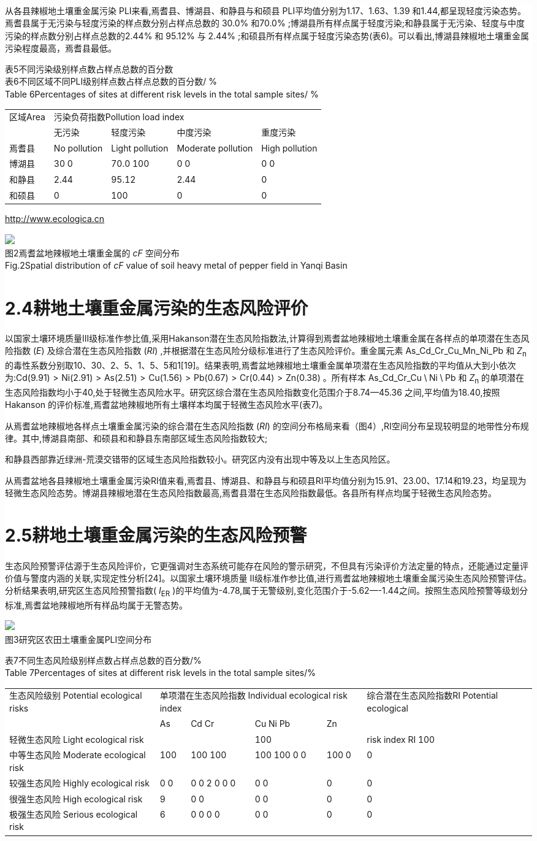 从各县辣椒地土壤重金属污染 PLI来看,焉耆县、博湖县、和静县与和硕县 PLI平均值分别为1.17、1.63、1.39 和1.44,都呈现轻度污染态势。焉耆县属于无污染与轻度污染的样点数分别占样点总数的 $3 0 . 0 \%$ 和$7 0 . 0 \%$ ;博湖县所有样点属于轻度污染;和静县属于无污染、轻度与中度污染的样点数分别占样点总数的$2 . 4 4 \%$ 和 $9 5 . 1 2 \%$ 与 $2 . 4 4 \%$ ;和硕县所有样点属于轻度污染态势(表6)。可以看出,博湖县辣椒地土壤重金属污染程度最高，焉耆县最低。

表5不同污染级别样点数占样点总数的百分数  
表6不同区域不同PLI级别样点数占样点总数的百分数/ $\%$   
Table 6Percentages of sites at different risk levels in the total sample sites/ $\%$   

<html><body><table><tr><td rowspan="2">区域Area</td><td colspan="4">污染负荷指数Pollution load index</td></tr><tr><td>无污染</td><td>轻度污染</td><td>中度污染</td><td>重度污染</td></tr><tr><td>焉耆县</td><td>No pollution</td><td>Light pollution</td><td>Moderate pollution</td><td>High pollution</td></tr><tr><td>博湖县</td><td>30 0</td><td>70.0 100</td><td>0 0</td><td>0 0</td></tr><tr><td>和静县</td><td>2.44</td><td>95.12</td><td>2.44</td><td>0</td></tr><tr><td>和硕县</td><td>0</td><td>100</td><td>0</td><td>0</td></tr></table></body></html>

http://www.ecologica.cn

![](images/a2bcf9a21f8d137f5d7d2ce505c9ae2db810541545e55e67816cb14a24b2104d.jpg)  
图2焉耆盆地辣椒地土壤重金属的 $c F$ 空间分布  
Fig.2Spatial distribution of $c F$ value of soil heavy metal of pepper field in Yanqi Basin

# 2.4耕地土壤重金属污染的生态风险评价

以国家土壤环境质量ⅡI级标准作参比值,采用Hakanson潜在生态风险指数法,计算得到焉耆盆地辣椒地土壤重金属在各样点的单项潜在生态风险指数 $( E )$ 及综合潜在生态风险指数 $( R I )$ ,并根据潜在生态风险分级标准进行了生态风险评价。重金属元素 $\mathrm { A s \_ C d \_ C r \_ C u \_ M n \_ N i \_ P b }$ 和 $Z _ { \mathrm { { n } } }$ 的毒性系数分别取10、30、2、5、1、5、5和1[19]。结果表明,焉耆盆地辣椒地土壤重金属单项潜在生态风险指数的平均值从大到小依次为:Cd(9.91)$> \mathrm { N i } ( 2 . 9 1 ) > \mathrm { A s } ( 2 . 5 1 ) > \mathrm { C u } ( 1 . 5 6 ) > \mathrm { P b } ( 0 . 6 7 ) > \mathrm { C r } ( 0 . 4 4 ) > \mathrm { Z n } ( 0 . 3 8 )$ 。所有样本 $\mathrm { A s \_ C d \_ C r \_ C u \setminus N i \setminus P b }$ 和 $Z _ { \mathrm { { n } } }$ 的单项潜在生态风险指数均小于40,处于轻微生态风险水平。研究区综合潜在生态风险指数变化范围介于8.74—45.36 之间,平均值为18.40,按照 Hakanson 的评价标准,焉耆盆地辣椒地所有土壤样本均属于轻微生态风险水平(表7)。

从焉耆盆地辣椒地各样点土壤重金属污染的综合潜在生态风险指数 $( R I )$ 的空间分布格局来看（图4）,RI空间分布呈现较明显的地带性分布规律。其中,博湖县南部、和硕县和和静县东南部区域生态风险指数较大;

和静县西部靠近绿洲-荒漠交错带的区域生态风险指数较小。研究区内没有出现中等及以上生态风险区。

从焉耆盆地各县辣椒地土壤重金属污染RI值来看,焉耆县、博湖县、和静县与和硕县RI平均值分别为15.91、23.00、17.14和19.23，均呈现为轻微生态风险态势。博湖县辣椒地潜在生态风险指数最高,焉耆县潜在生态风险指数最低。各县所有样点均属于轻微生态风险态势。

# 2.5耕地土壤重金属污染的生态风险预警

生态风险预警评估源于生态风险评价，它更强调对生态系统可能存在风险的警示研究，不但具有污染评价方法定量的特点，还能通过定量评价值与警度内涵的关联,实现定性分析[24]。以国家土壤环境质量 Ⅱ级标准作参比值,进行焉耆盆地辣椒地土壤重金属污染生态风险预警评估。分析结果表明,研究区生态风险预警指数( $I _ { \mathrm { E R } }$ )的平均值为-4.78,属于无警级别,变化范围介于-5.62—-1.44之间。按照生态风险预警等级划分标准,焉耆盆地辣椒地所有样品均属于无警态势。

![](images/44e2bd499f1fe1934494c7e15f589844d3635365d618a969e9f767c3cec164b4.jpg)  
图3研究区农田土壤重金属PLI空间分布

表7不同生态风险级别样点数占样点总数的百分数/%  
Table 7Percentages of sites at different risk levels in the total sample sites/%   

<html><body><table><tr><td rowspan="2">生态风险级别 Potential ecological risks</td><td colspan="4">单项潜在生态风险指数 Individual ecological risk index</td><td rowspan="2">综合潜在生态风险指数RI Potential ecological</td></tr><tr><td>As</td><td>Cd Cr</td><td>Cu Ni Pb</td><td>Zn</td></tr><tr><td>轻微生态风险 Light ecological risk</td><td></td><td></td><td>100</td><td></td><td>risk index RI 100</td></tr><tr><td>中等生态风险 Moderate ecological risk</td><td>100</td><td>100 100</td><td>100 100 0 0</td><td>100 0</td><td>0</td></tr><tr><td>较强生态风险 Highly ecological risk</td><td>0 0</td><td>0 0 2 0 0 0</td><td>0 0</td><td>0</td><td>0</td></tr><tr><td>很强生态风险 High ecological risk</td><td>9</td><td>0 0</td><td>0 0</td><td>0</td><td>0</td></tr><tr><td>极强生态风险 Serious ecological risk</td><td>6</td><td>0 0 0 0</td><td>0 0</td><td>0</td><td>0</td></tr></table></body></html>
